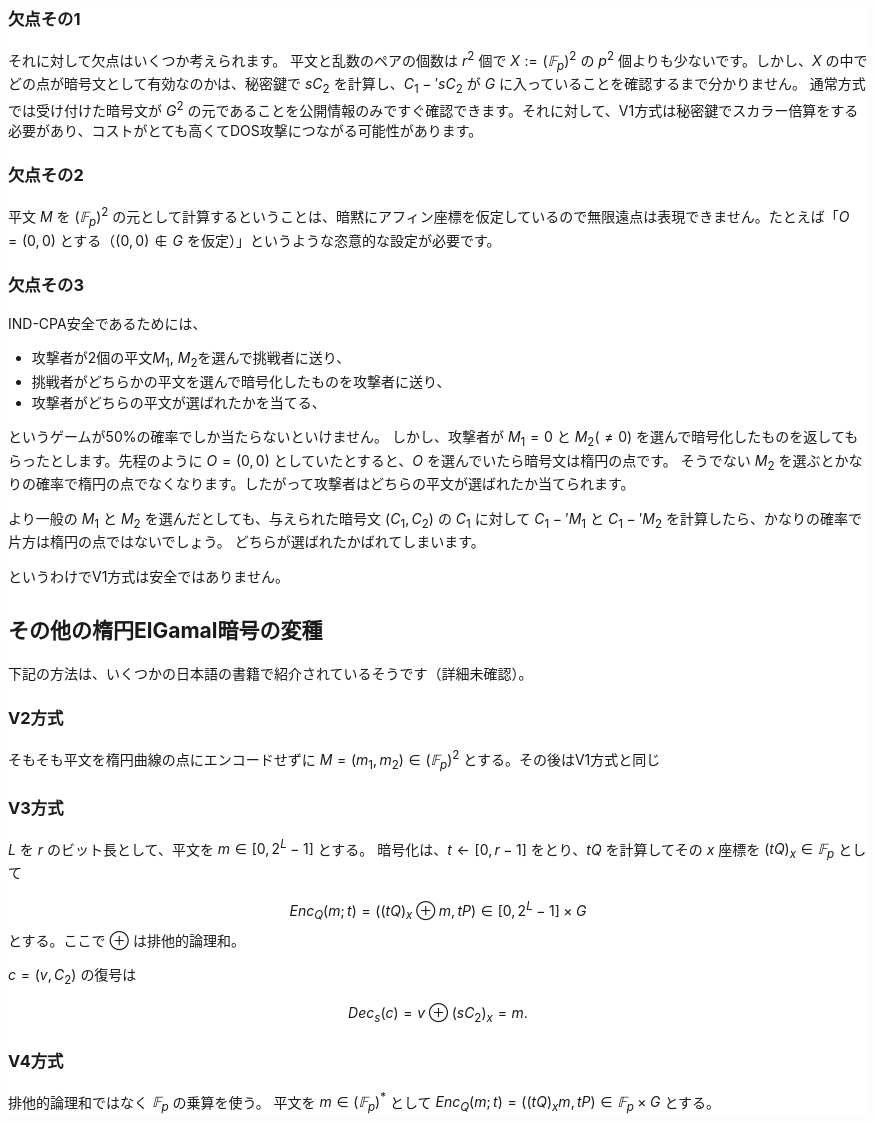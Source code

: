 ### 欠点その1
それに対して欠点はいくつか考えられます。
平文と乱数のペアの個数は $r^2$ 個で $X:=(𝔽_p)^2$ の $p^2$ 個よりも少ないです。しかし、$X$ の中でどの点が暗号文として有効なのかは、秘密鍵で $s C_2$ を計算し、$C_1-'s C_2$ が $G$ に入っていることを確認するまで分かりません。
通常方式では受け付けた暗号文が $G^2$ の元であることを公開情報のみですぐ確認できます。それに対して、V1方式は秘密鍵でスカラー倍算をする必要があり、コストがとても高くてDOS攻撃につながる可能性があります。

### 欠点その2
平文 $M$ を $(𝔽_p)^2$ の元として計算するということは、暗黙にアフィン座標を仮定しているので無限遠点は表現できません。たとえば「$O=(0,0)$ とする（$(0,0) \not\in G$ を仮定）」というような恣意的な設定が必要です。

### 欠点その3
IND-CPA安全であるためには、
- 攻撃者が2個の平文$M_1$, $M_2$を選んで挑戦者に送り、
- 挑戦者がどちらかの平文を選んで暗号化したものを攻撃者に送り、
- 攻撃者がどちらの平文が選ばれたかを当てる、

というゲームが50%の確率でしか当たらないといけません。
しかし、攻撃者が $M_1=0$ と $M_2(\neq 0)$ を選んで暗号化したものを返してもらったとします。先程のように $O=(0,0)$ としていたとすると、$O$ を選んでいたら暗号文は楕円の点です。
そうでない $M_2$ を選ぶとかなりの確率で楕円の点でなくなります。したがって攻撃者はどちらの平文が選ばれたか当てられます。

より一般の $M_1$ と $M_2$ を選んだとしても、与えられた暗号文 $(C_1, C_2)$ の $C_1$ に対して $C_1-'M_1$ と $C_1-'M_2$ を計算したら、かなりの確率で片方は楕円の点ではないでしょう。
どちらが選ばれたかばれてしまいます。

というわけでV1方式は安全ではありません。

## その他の楕円ElGamal暗号の変種
下記の方法は、いくつかの日本語の書籍で紹介されているそうです（詳細未確認）。

### V2方式
そもそも平文を楕円曲線の点にエンコードせずに $M=(m_1, m_2) \in (𝔽_p)^2$ とする。その後はV1方式と同じ

### V3方式
$L$ を $r$ のビット長として、平文を $m \in [0, 2^L-1]$ とする。
暗号化は、$t ← [0, r-1]$ をとり、$tQ$ を計算してその $x$ 座標を $(tQ)_x \in 𝔽_p$ として

$$
Enc_Q(m;t)=((tQ)_x \oplus m, tP) \in [0, 2^L-1] \times G
$$
とする。ここで $\oplus$ は排他的論理和。

$c=(v,C_2)$ の復号は

$$
Dec_s(c)=v \oplus (s C_2)_x = m.
$$

### V4方式
排他的論理和ではなく $𝔽_p$ の乗算を使う。
平文を $m \in (𝔽_p)^*$ として $Enc_Q(m;t)=((tQ)_x m, tP) \in 𝔽_p \times G$ とする。
